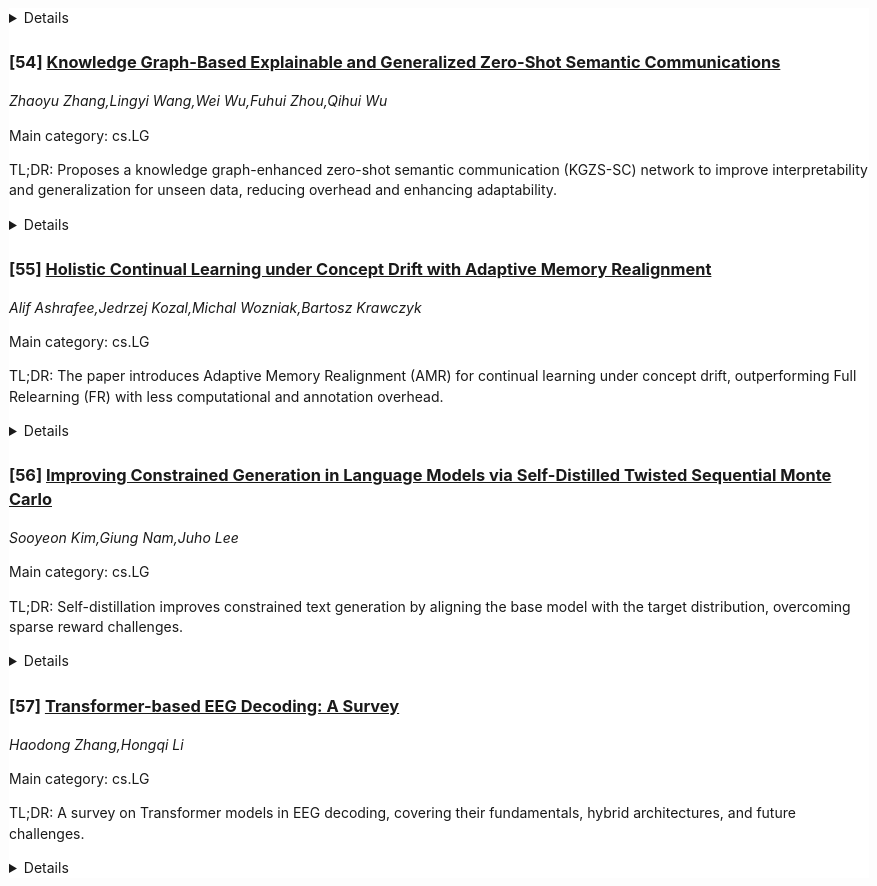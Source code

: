 <details><summary>Details</summary></details>


### [54] [Knowledge Graph-Based Explainable and Generalized Zero-Shot Semantic Communications](https://arxiv.org/abs/2507.02291)
*Zhaoyu Zhang,Lingyi Wang,Wei Wu,Fuhui Zhou,Qihui Wu*

Main category: cs.LG

TL;DR: Proposes a knowledge graph-enhanced zero-shot semantic communication (KGZS-SC) network to improve interpretability and generalization for unseen data, reducing overhead and enhancing adaptability.


<details><summary>Details</summary></details>


### [55] [Holistic Continual Learning under Concept Drift with Adaptive Memory Realignment](https://arxiv.org/abs/2507.02310)
*Alif Ashrafee,Jedrzej Kozal,Michal Wozniak,Bartosz Krawczyk*

Main category: cs.LG

TL;DR: The paper introduces Adaptive Memory Realignment (AMR) for continual learning under concept drift, outperforming Full Relearning (FR) with less computational and annotation overhead.


<details><summary>Details</summary></details>


### [56] [Improving Constrained Generation in Language Models via Self-Distilled Twisted Sequential Monte Carlo](https://arxiv.org/abs/2507.02315)
*Sooyeon Kim,Giung Nam,Juho Lee*

Main category: cs.LG

TL;DR: Self-distillation improves constrained text generation by aligning the base model with the target distribution, overcoming sparse reward challenges.


<details><summary>Details</summary></details>


### [57] [Transformer-based EEG Decoding: A Survey](https://arxiv.org/abs/2507.02320)
*Haodong Zhang,Hongqi Li*

Main category: cs.LG

TL;DR: A survey on Transformer models in EEG decoding, covering their fundamentals, hybrid architectures, and future challenges.


<details>
  <summary>Details</summary>
Motivation: To summarize the latest advancements and applications of Transformer models in EEG decoding, highlighting their potential in brain-computer interfaces.
